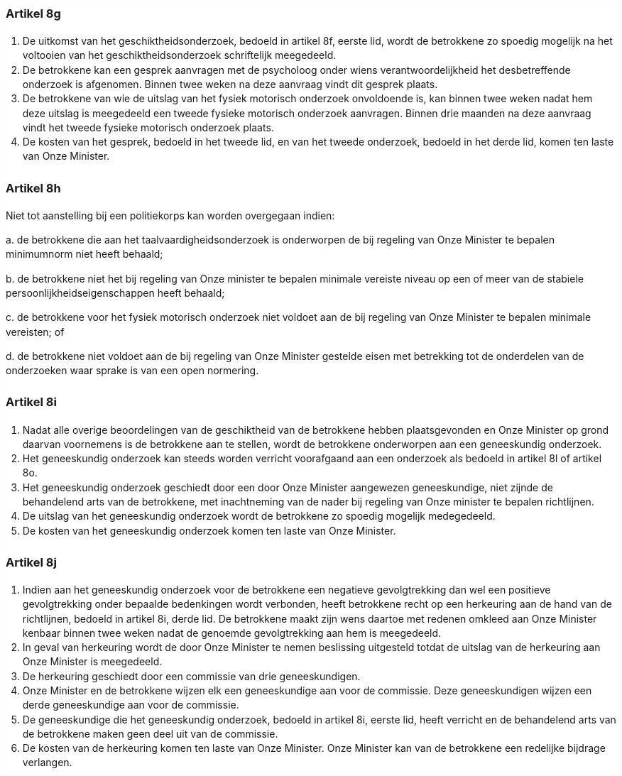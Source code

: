 ### Artikel  8g  

1.  De uitkomst van het geschiktheidsonderzoek, bedoeld in artikel 8f, eerste lid, wordt de betrokkene zo spoedig mogelijk na het voltooien van het geschiktheidsonderzoek schriftelijk meegedeeld.   
2.  De betrokkene kan een gesprek aanvragen met de psycholoog onder wiens verantwoordelijkheid het desbetreffende onderzoek is afgenomen. Binnen twee weken na deze aanvraag vindt dit gesprek plaats.   
3.  De betrokkene van wie de uitslag van het fysiek motorisch onderzoek onvoldoende is, kan binnen twee weken nadat hem deze uitslag is meegedeeld een tweede fysieke motorisch onderzoek aanvragen. Binnen drie maanden na deze aanvraag vindt het tweede fysieke motorisch onderzoek plaats.   
4.  De kosten van het gesprek, bedoeld in het tweede lid, en van het tweede onderzoek, bedoeld in het derde lid, komen ten laste van Onze Minister.  

### Artikel  8h  

Niet tot aanstelling bij een politiekorps kan worden overgegaan indien: 

a. de betrokkene die aan het taalvaardigheidsonderzoek is onderworpen de bij regeling van Onze Minister te bepalen minimumnorm niet heeft behaald;  

b. de betrokkene niet het bij regeling van Onze minister te bepalen minimale vereiste niveau op een of meer van de stabiele persoonlijkheidseigenschappen heeft behaald;  

c. de betrokkene voor het fysiek motorisch onderzoek niet voldoet aan de bij regeling van Onze Minister te bepalen minimale vereisten; of  

d. de betrokkene niet voldoet aan de bij regeling van Onze Minister gestelde eisen met betrekking tot de onderdelen van de onderzoeken waar sprake is van een open normering.   

### Artikel  8i  

1.  Nadat alle overige beoordelingen van de geschiktheid van de betrokkene hebben plaatsgevonden en Onze Minister op grond daarvan voornemens is de betrokkene aan te stellen, wordt de betrokkene onderworpen aan een geneeskundig onderzoek.   
2.  Het geneeskundig onderzoek kan steeds worden verricht voorafgaand aan een onderzoek als bedoeld in artikel 8l of artikel 8o.   
3.  Het geneeskundig onderzoek geschiedt door een door Onze Minister aangewezen geneeskundige, niet zijnde de behandelend arts van de betrokkene, met inachtneming van de nader bij regeling van Onze minister te bepalen richtlijnen.   
4.  De uitslag van het geneeskundig onderzoek wordt de betrokkene zo spoedig mogelijk medegedeeld.   
5.  De kosten van het geneeskundig onderzoek komen ten laste van Onze Minister.  

### Artikel  8j  

1.  Indien aan het geneeskundig onderzoek voor de betrokkene een negatieve gevolgtrekking dan wel een positieve gevolgtrekking onder bepaalde bedenkingen wordt verbonden, heeft betrokkene recht op een herkeuring aan de hand van de richtlijnen, bedoeld in artikel 8i, derde lid. De betrokkene maakt zijn wens daartoe met redenen omkleed aan Onze Minister kenbaar binnen twee weken nadat de genoemde gevolgtrekking aan hem is meegedeeld.   
2.  In geval van herkeuring wordt de door Onze Minister te nemen beslissing uitgesteld totdat de uitslag van de herkeuring aan Onze Minister is meegedeeld.   
3.  De herkeuring geschiedt door een commissie van drie geneeskundigen.   
4.  Onze Minister en de betrokkene wijzen elk een geneeskundige aan voor de commissie. Deze geneeskundigen wijzen een derde geneeskundige aan voor de commissie.   
5.  De geneeskundige die het geneeskundig onderzoek, bedoeld in artikel 8i, eerste lid, heeft verricht en de behandelend arts van de betrokkene maken geen deel uit van de commissie.   
6.  De kosten van de herkeuring komen ten laste van Onze Minister. Onze Minister kan van de betrokkene een redelijke bijdrage verlangen.  

